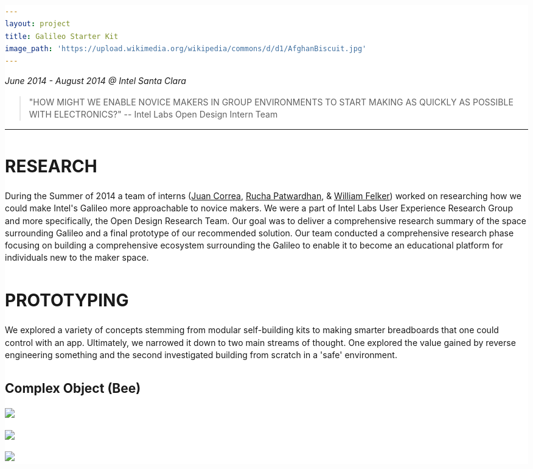 ```yaml
---
layout: project
title: Galileo Starter Kit
image_path: 'https://upload.wikimedia.org/wikipedia/commons/d/d1/AfghanBiscuit.jpg'
---
```


_June 2014 - August 2014 @ Intel Santa Clara_

<iframe src="https://player.vimeo.com/video/108603283" width="100%" height="400" frameborder="0" webkitallowfullscreen="" mozallowfullscreen="" allowfullscreen="">
</iframe>


> "HOW MIGHT WE ENABLE NOVICE MAKERS IN GROUP ENVIRONMENTS TO START MAKING AS QUICKLY AS POSSIBLE WITH ELECTRONICS?" -- Intel Labs Open Design Intern Team

<iframe src="//www.slideshare.net/slideshow/embed_code/key/svqibH0p992XIT" width="100%" height="485" frameborder="0" marginwidth="0" marginheight="0" scrolling="no" style="border:1px solid #CCC; border-width:1px; margin-bottom:5px; max-width: 100%;" allowfullscreen="">
</iframe>

--------------------------------------------------------------------------------

# RESEARCH

During the Summer of 2014 a team of interns ([Juan Correa](https://www.linkedin.com/in/jicorrea), [Rucha Patwardhan](http://rucha-patwardhan.squarespace.com), & [William Felker](http://www.williamfelker.com)) worked on researching how we could make Intel's Galileo more approachable to novice makers. We were a part of Intel Labs User Experience Research Group and more specifically, the Open Design Research Team. Our goal was to deliver a comprehensive research summary of the space surrounding Galileo and a final prototype of our recommended solution. Our team conducted a comprehensive research phase focusing on building a comprehensive ecosystem surrounding the Galileo to enable it to become an educational platform for individuals new to the maker space.

# PROTOTYPING

We explored a variety of concepts stemming from modular self-building kits to making smarter breadboards that one could control with an app. Ultimately, we narrowed it down to two main streams of thought. One explored the value gained by reverse engineering something and the second investigated building from scratch in a 'safe' environment.

## Complex Object (Bee)

![](/content/images/2016/02/AP_ARCHIVE20140629_-55--1-.jpg)

![](/content/images/2016/02/AP_ARCHIVE20140629_-44--1-.jpg)

![](/content/images/2016/02/AP_ARCHIVE20140629_-71.jpg)
